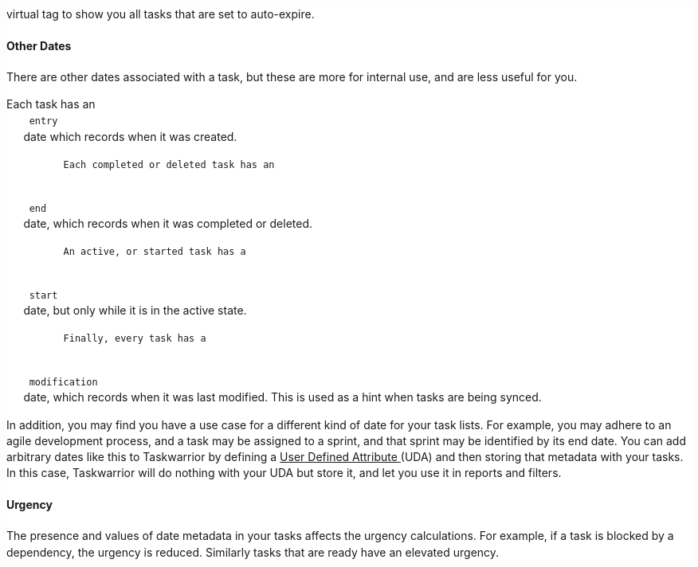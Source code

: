    virtual tag to show you all tasks that are set to
              auto-expire.
  </p>
  <a name="other">
  </a>
  <h4>
   Other Dates
  </h4>
  <p>
   There are other dates associated with a task, but these are more for internal
              use, and are less useful for you.
  </p>
  <p>
   Each task has an
   <code>
    entry
   </code>
   date which records when it was created.

              Each completed or deleted task has an
   <code>
    end
   </code>
   date, which records when
              it was completed or deleted.

              An active, or started task has a
   <code>
    start
   </code>
   date, but only while it
              is in the active state.

              Finally, every task has a
   <code>
    modification
   </code>
   date, which records when
              it was last modified. This is used as a hint when tasks are being synced.
  </p>
  <p>
   In addition, you may find you have a use case for a different kind of date
              for your task lists. For example, you may adhere to an agile development
              process, and a task may be assigned to a sprint, and that sprint may be
              identified by its end date. You can add arbitrary dates like this to Taskwarrior
              by defining a
   <a href="/docs/udas.html">
    User Defined Attribute
   </a>
   (UDA) and then storing that metadata with your tasks. In this case, Taskwarrior
              will do nothing with your UDA but store it, and let you use it in reports and
              filters.
  </p>
  <a name="urgency">
  </a>
  <h4>
   Urgency
  </h4>
  <p>
   The presence and values of date metadata in your tasks affects the urgency
              calculations. For example, if a task is blocked by a dependency, the urgency
              is reduced. Similarly tasks that are ready have an elevated urgency.
  </p>
  <a name="also">
  </a>